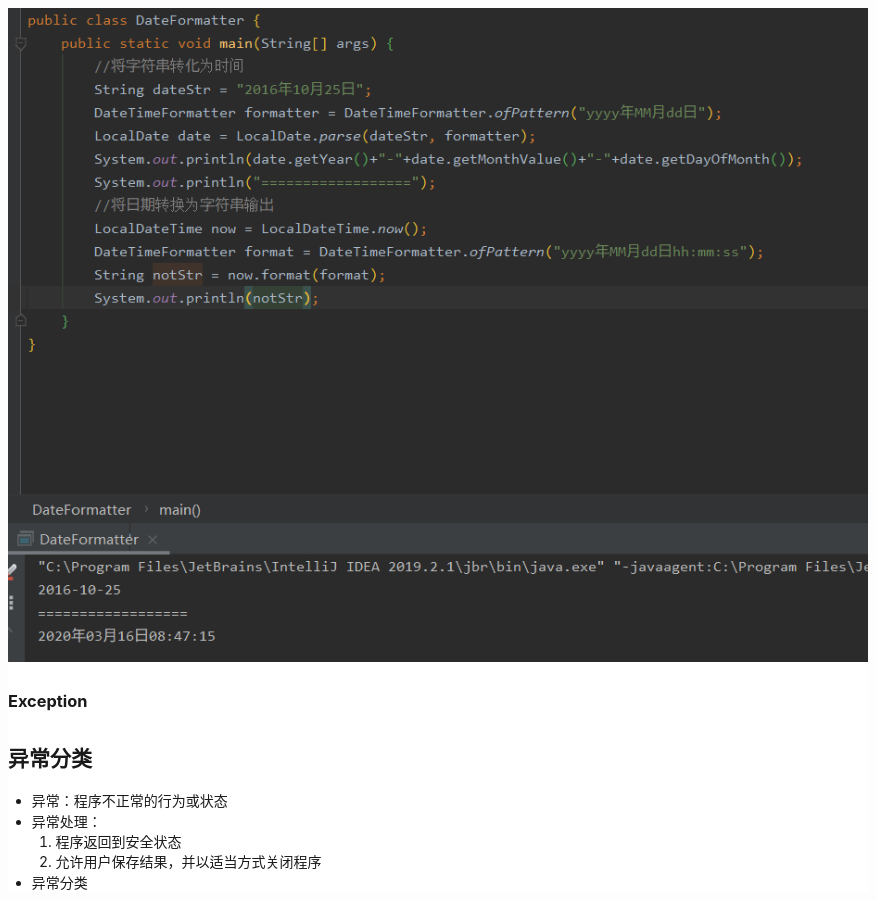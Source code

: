    ![DateFormatter](images/DateFormatter.png)

### Exception

## 异常分类

- 异常：程序不正常的行为或状态
- 异常处理：
  1. 程序返回到安全状态
  2. 允许用户保存结果，并以适当方式关闭程序
- 异常分类